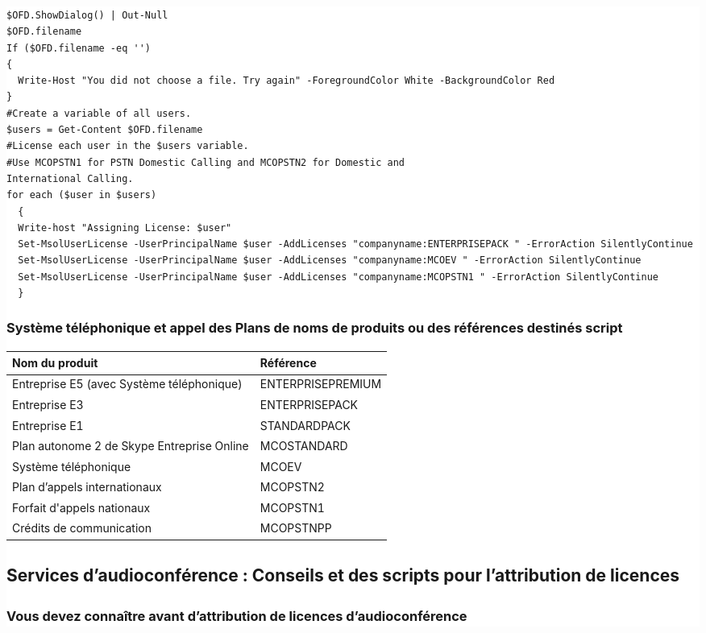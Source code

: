   ```
  $OFD.ShowDialog() | Out-Null
  $OFD.filename
  If ($OFD.filename -eq '')
  {
    Write-Host "You did not choose a file. Try again" -ForegroundColor White -BackgroundColor Red
  }
  #Create a variable of all users.
  $users = Get-Content $OFD.filename
  #License each user in the $users variable.
  #Use MCOPSTN1 for PSTN Domestic Calling and MCOPSTN2 for Domestic and
  International Calling.
  for each ($user in $users)
    {
    Write-host "Assigning License: $user"
    Set-MsolUserLicense -UserPrincipalName $user -AddLicenses "companyname:ENTERPRISEPACK " -ErrorAction SilentlyContinue
    Set-MsolUserLicense -UserPrincipalName $user -AddLicenses "companyname:MCOEV " -ErrorAction SilentlyContinue
    Set-MsolUserLicense -UserPrincipalName $user -AddLicenses "companyname:MCOPSTN1 " -ErrorAction SilentlyContinue
    }
  ```
### <a name="phone-system-and-calling-plans-product-names-or-skus-used-for-scripting"></a>Système téléphonique et appel des Plans de noms de produits ou des références destinés script

|**Nom du produit**|**Référence**|
|:-----|:-----|
|Entreprise E5 (avec Système téléphonique)  <br/> |ENTERPRISEPREMIUM  <br/> |
|Entreprise E3  <br/> |ENTERPRISEPACK  <br/> |
|Entreprise E1  <br/> |STANDARDPACK  <br/> |
|Plan autonome 2 de Skype Entreprise Online  <br/> |MCOSTANDARD  <br/> |
|Système téléphonique  <br/> |MCOEV  <br/> |
|Plan d’appels internationaux  <br/> |MCOPSTN2  <br/> |
|Forfait d'appels nationaux  <br/> |MCOPSTN1  <br/> |
|Crédits de communication  <br/> |MCOPSTNPP  <br/> |

## <a name="audio-conferencing-tips-and-scripts-for-assigning-licenses"></a>Services d’audioconférence : Conseils et des scripts pour l’attribution de licences

### <a name="what-you-need-to-know-before-assigning-audio-conferencing-licenses"></a>Vous devez connaître avant d’attribution de licences d’audioconférence
